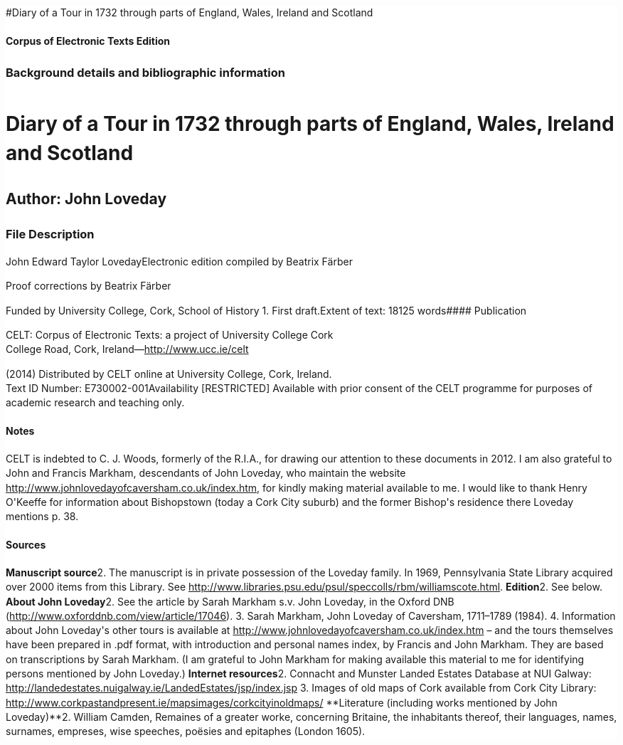 

#Diary of a Tour in 1732 through parts of England, Wales, Ireland and Scotland






#### Corpus of Electronic Texts Edition


### Background details and bibliographic information


Diary of a Tour in 1732 through parts of England, Wales, Ireland and Scotland
=============================================================================


Author: John Loveday
--------------------


### File Description

John Edward Taylor LovedayElectronic edition compiled by Beatrix Färber

Proof corrections by Beatrix Färber

Funded by University College, Cork, School of History 1. First draft.Extent of text: 18125 words#### Publication


CELT: Corpus of Electronic Texts: a project of University College Cork  
College Road, Cork, Ireland—http://www.ucc.ie/celt

 (2014) Distributed by CELT online at University College, Cork, Ireland.  
Text ID Number: E730002-001Availability [RESTRICTED] 
Available with prior consent of the CELT programme for purposes of academic research and teaching only.


#### Notes

CELT is indebted to C. J. Woods, formerly of the R.I.A., for drawing our attention to these documents in 2012. I am also grateful to John and Francis Markham, descendants of John Loveday, who maintain the website http://www.johnlovedayofcaversham.co.uk/index.htm, for kindly making material available to me. I would like to thank Henry O'Keeffe for information about Bishopstown (today a Cork City suburb) and the former Bishop's residence there Loveday mentions p. 38.

#### Sources


**Manuscript source**2. The manuscript is in private possession of the Loveday family. In 1969, Pennsylvania State Library acquired over 2000 items from this Library. See http://www.libraries.psu.edu/psul/speccolls/rbm/williamscote.html.
**Edition**2. See below.
**About John Loveday**2. See the article by Sarah Markham s.v. John Loveday, in the Oxford DNB (http://www.oxforddnb.com/view/article/17046).
3. Sarah Markham, John Loveday of Caversham, 1711–1789 (1984).
4. Information about John Loveday's other tours is available at http://www.johnlovedayofcaversham.co.uk/index.htm – and the tours themselves have been prepared in .pdf format, with introduction and personal names index, by Francis and John Markham. They are based on transcriptions by Sarah Markham. (I am grateful to John Markham for making available this material to me for identifying persons mentioned by John Loveday.)
**Internet resources**2. Connacht and Munster Landed Estates Database at NUI Galway: http://landedestates.nuigalway.ie/LandedEstates/jsp/index.jsp
3. Images of old maps of Cork available from Cork City Library: http://www.corkpastandpresent.ie/mapsimages/corkcityinoldmaps/
**Literature (including works mentioned by John Loveday)**2. William Camden, Remaines of a greater worke, concerning Britaine, the inhabitants thereof, their languages, names, surnames, empreses, wise speeches, poësies and epitaphes (London 1605).